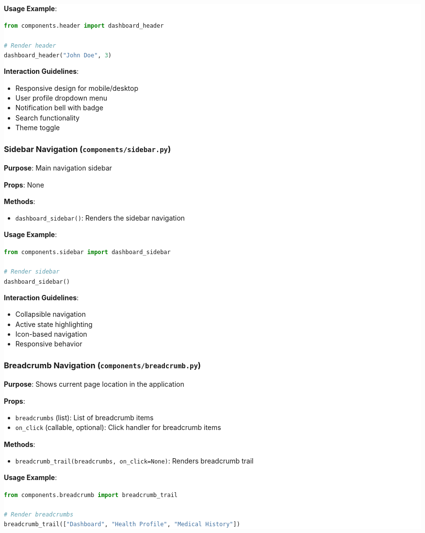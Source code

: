 **Usage Example**:
```python
from components.header import dashboard_header

# Render header
dashboard_header("John Doe", 3)
```

**Interaction Guidelines**:
- Responsive design for mobile/desktop
- User profile dropdown menu
- Notification bell with badge
- Search functionality
- Theme toggle

### Sidebar Navigation (`components/sidebar.py`)

**Purpose**: Main navigation sidebar

**Props**: None

**Methods**:
- `dashboard_sidebar()`: Renders the sidebar navigation

**Usage Example**:
```python
from components.sidebar import dashboard_sidebar

# Render sidebar
dashboard_sidebar()
```

**Interaction Guidelines**:
- Collapsible navigation
- Active state highlighting
- Icon-based navigation
- Responsive behavior

### Breadcrumb Navigation (`components/breadcrumb.py`)

**Purpose**: Shows current page location in the application

**Props**:
- `breadcrumbs` (list): List of breadcrumb items
- `on_click` (callable, optional): Click handler for breadcrumb items

**Methods**:
- `breadcrumb_trail(breadcrumbs, on_click=None)`: Renders breadcrumb trail

**Usage Example**:
```python
from components.breadcrumb import breadcrumb_trail

# Render breadcrumbs
breadcrumb_trail(["Dashboard", "Health Profile", "Medical History"])
```
